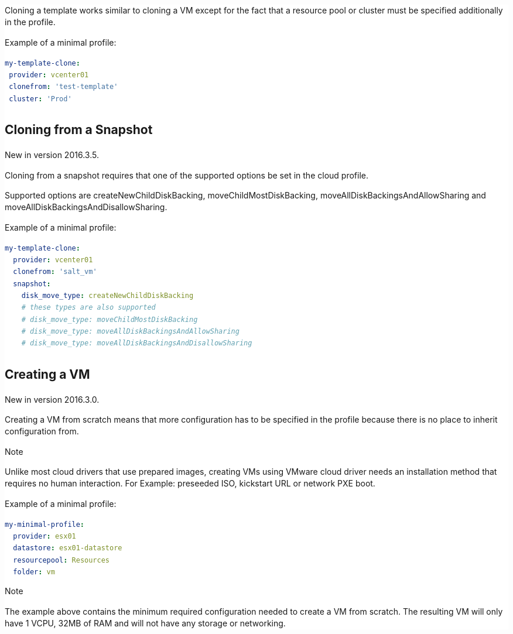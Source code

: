 Cloning a template works similar to cloning a VM except for the fact that a resource pool or cluster must be specified additionally in the profile.

Example of a minimal profile:
```yaml
my-template-clone:
 provider: vcenter01
 clonefrom: 'test-template'
 cluster: 'Prod'
```
## Cloning from a Snapshot

New in version 2016.3.5.

Cloning from a snapshot requires that one of the supported options be set in the cloud profile.

Supported options are createNewChildDiskBacking, moveChildMostDiskBacking, moveAllDiskBackingsAndAllowSharing and moveAllDiskBackingsAndDisallowSharing.

Example of a minimal profile:
```yaml
my-template-clone:
  provider: vcenter01
  clonefrom: 'salt_vm'
  snapshot:
    disk_move_type: createNewChildDiskBacking
    # these types are also supported
    # disk_move_type: moveChildMostDiskBacking
    # disk_move_type: moveAllDiskBackingsAndAllowSharing
    # disk_move_type: moveAllDiskBackingsAndDisallowSharing
```
## Creating a VM

New in version 2016.3.0.

Creating a VM from scratch means that more configuration has to be specified in the profile because there is no place to inherit configuration from.

Note

Unlike most cloud drivers that use prepared images, creating VMs using VMware cloud driver needs an installation method that requires no human interaction. For Example: preseeded ISO, kickstart URL or network PXE boot.

Example of a minimal profile:
```yaml
my-minimal-profile:
  provider: esx01
  datastore: esx01-datastore
  resourcepool: Resources
  folder: vm
```
Note

The example above contains the minimum required configuration needed to create a VM from scratch. The resulting VM will only have 1 VCPU, 32MB of RAM and will not have any storage or networking.
